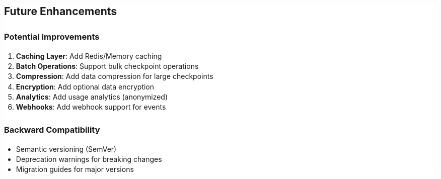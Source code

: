 ## Future Enhancements

### Potential Improvements

1. **Caching Layer**: Add Redis/Memory caching
2. **Batch Operations**: Support bulk checkpoint operations
3. **Compression**: Add data compression for large checkpoints
4. **Encryption**: Add optional data encryption
5. **Analytics**: Add usage analytics (anonymized)
6. **Webhooks**: Add webhook support for events

### Backward Compatibility

- Semantic versioning (SemVer)
- Deprecation warnings for breaking changes
- Migration guides for major versions 